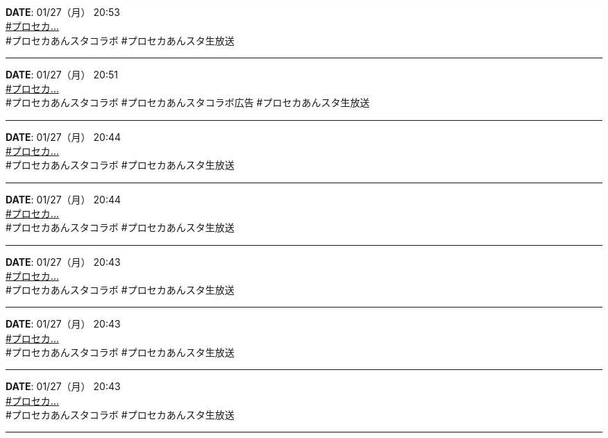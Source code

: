 
**DATE**: 01/27（月） 20:53
<br>
[#プロセカ...](https://twitter.com/pj_sekai/status/1883845671683514822)
<br>
#プロセカあんスタコラボ #プロセカあんスタ生放送

---

**DATE**: 01/27（月） 20:51
<br>
[#プロセカ...](https://twitter.com/pj_sekai/status/1883845345312219583)
<br>
#プロセカあんスタコラボ #プロセカあんスタコラボ広告 #プロセカあんスタ生放送

---

**DATE**: 01/27（月） 20:44
<br>
[#プロセカ...](https://twitter.com/pj_sekai/status/1883843612573835651)
<br>
#プロセカあんスタコラボ #プロセカあんスタ生放送

---

**DATE**: 01/27（月） 20:44
<br>
[#プロセカ...](https://twitter.com/pj_sekai/status/1883843558366654656)
<br>
#プロセカあんスタコラボ #プロセカあんスタ生放送

---

**DATE**: 01/27（月） 20:43
<br>
[#プロセカ...](https://twitter.com/pj_sekai/status/1883843368540852588)
<br>
#プロセカあんスタコラボ #プロセカあんスタ生放送

---

**DATE**: 01/27（月） 20:43
<br>
[#プロセカ...](https://twitter.com/pj_sekai/status/1883843255542092005)
<br>
#プロセカあんスタコラボ #プロセカあんスタ生放送

---

**DATE**: 01/27（月） 20:43
<br>
[#プロセカ...](https://twitter.com/pj_sekai/status/1883843199325917458)
<br>
#プロセカあんスタコラボ #プロセカあんスタ生放送

---

